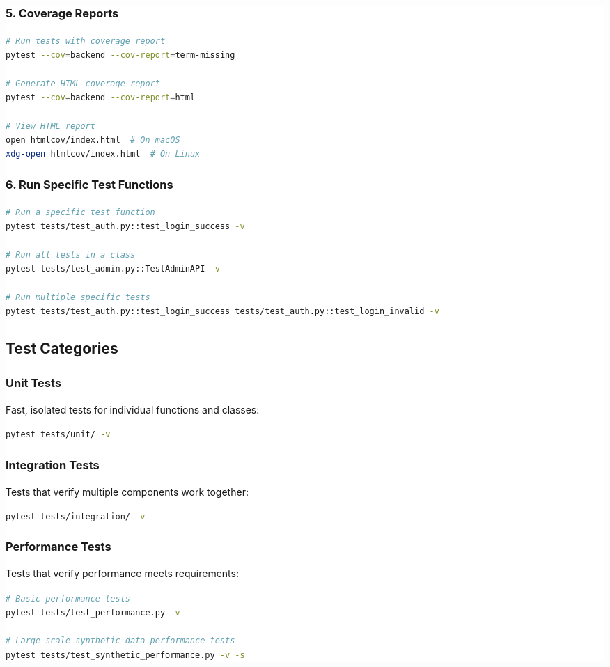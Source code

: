### 5. Coverage Reports

```bash
# Run tests with coverage report
pytest --cov=backend --cov-report=term-missing

# Generate HTML coverage report
pytest --cov=backend --cov-report=html

# View HTML report
open htmlcov/index.html  # On macOS
xdg-open htmlcov/index.html  # On Linux
```

### 6. Run Specific Test Functions

```bash
# Run a specific test function
pytest tests/test_auth.py::test_login_success -v

# Run all tests in a class
pytest tests/test_admin.py::TestAdminAPI -v

# Run multiple specific tests
pytest tests/test_auth.py::test_login_success tests/test_auth.py::test_login_invalid -v
```

## Test Categories

### Unit Tests

Fast, isolated tests for individual functions and classes:

```bash
pytest tests/unit/ -v
```

### Integration Tests

Tests that verify multiple components work together:

```bash
pytest tests/integration/ -v
```

### Performance Tests

Tests that verify performance meets requirements:

```bash
# Basic performance tests
pytest tests/test_performance.py -v

# Large-scale synthetic data performance tests
pytest tests/test_synthetic_performance.py -v -s
```

